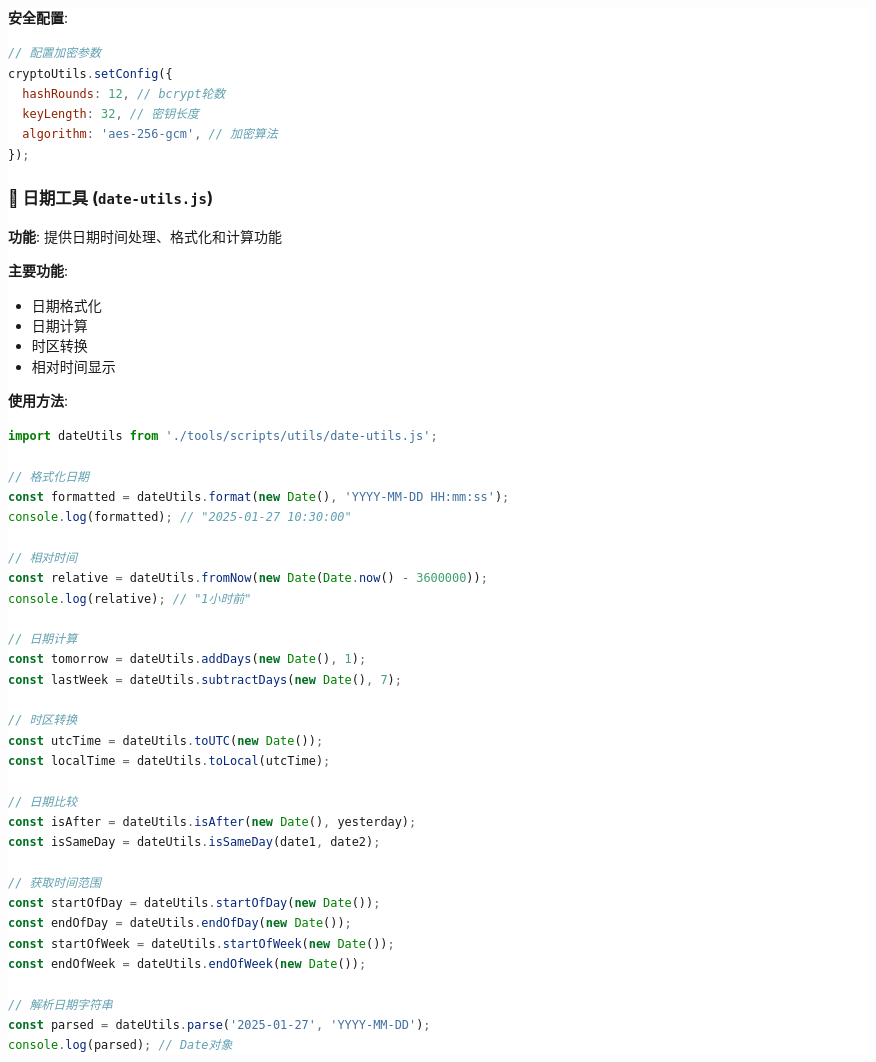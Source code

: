 
**安全配置**:

```javascript
// 配置加密参数
cryptoUtils.setConfig({
  hashRounds: 12, // bcrypt轮数
  keyLength: 32, // 密钥长度
  algorithm: 'aes-256-gcm', // 加密算法
});
```

### 📅 日期工具 (`date-utils.js`)

**功能**: 提供日期时间处理、格式化和计算功能

**主要功能**:

- 日期格式化
- 日期计算
- 时区转换
- 相对时间显示

**使用方法**:

```javascript
import dateUtils from './tools/scripts/utils/date-utils.js';

// 格式化日期
const formatted = dateUtils.format(new Date(), 'YYYY-MM-DD HH:mm:ss');
console.log(formatted); // "2025-01-27 10:30:00"

// 相对时间
const relative = dateUtils.fromNow(new Date(Date.now() - 3600000));
console.log(relative); // "1小时前"

// 日期计算
const tomorrow = dateUtils.addDays(new Date(), 1);
const lastWeek = dateUtils.subtractDays(new Date(), 7);

// 时区转换
const utcTime = dateUtils.toUTC(new Date());
const localTime = dateUtils.toLocal(utcTime);

// 日期比较
const isAfter = dateUtils.isAfter(new Date(), yesterday);
const isSameDay = dateUtils.isSameDay(date1, date2);

// 获取时间范围
const startOfDay = dateUtils.startOfDay(new Date());
const endOfDay = dateUtils.endOfDay(new Date());
const startOfWeek = dateUtils.startOfWeek(new Date());
const endOfWeek = dateUtils.endOfWeek(new Date());

// 解析日期字符串
const parsed = dateUtils.parse('2025-01-27', 'YYYY-MM-DD');
console.log(parsed); // Date对象
```
